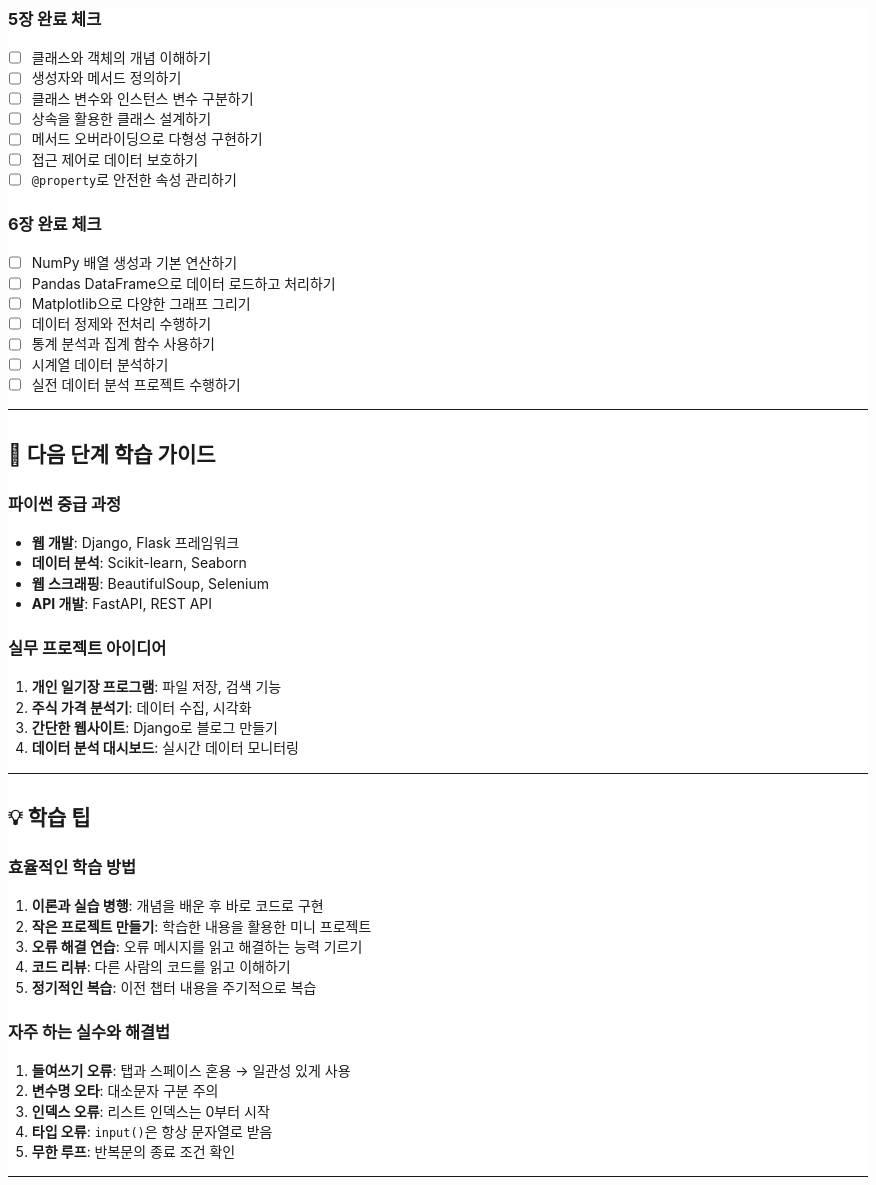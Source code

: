 ### 5장 완료 체크
- [ ] 클래스와 객체의 개념 이해하기
- [ ] 생성자와 메서드 정의하기
- [ ] 클래스 변수와 인스턴스 변수 구분하기
- [ ] 상속을 활용한 클래스 설계하기
- [ ] 메서드 오버라이딩으로 다형성 구현하기
- [ ] 접근 제어로 데이터 보호하기
- [ ] `@property`로 안전한 속성 관리하기

### 6장 완료 체크
- [ ] NumPy 배열 생성과 기본 연산하기
- [ ] Pandas DataFrame으로 데이터 로드하고 처리하기
- [ ] Matplotlib으로 다양한 그래프 그리기
- [ ] 데이터 정제와 전처리 수행하기
- [ ] 통계 분석과 집계 함수 사용하기
- [ ] 시계열 데이터 분석하기
- [ ] 실전 데이터 분석 프로젝트 수행하기

---

## 🚀 다음 단계 학습 가이드

### 파이썬 중급 과정
- **웹 개발**: Django, Flask 프레임워크
- **데이터 분석**: Scikit-learn, Seaborn
- **웹 스크래핑**: BeautifulSoup, Selenium
- **API 개발**: FastAPI, REST API

### 실무 프로젝트 아이디어
1. **개인 일기장 프로그램**: 파일 저장, 검색 기능
2. **주식 가격 분석기**: 데이터 수집, 시각화
3. **간단한 웹사이트**: Django로 블로그 만들기
4. **데이터 분석 대시보드**: 실시간 데이터 모니터링

---

## 💡 학습 팁

### 효율적인 학습 방법
1. **이론과 실습 병행**: 개념을 배운 후 바로 코드로 구현
2. **작은 프로젝트 만들기**: 학습한 내용을 활용한 미니 프로젝트
3. **오류 해결 연습**: 오류 메시지를 읽고 해결하는 능력 기르기
4. **코드 리뷰**: 다른 사람의 코드를 읽고 이해하기
5. **정기적인 복습**: 이전 챕터 내용을 주기적으로 복습

### 자주 하는 실수와 해결법
1. **들여쓰기 오류**: 탭과 스페이스 혼용 → 일관성 있게 사용
2. **변수명 오타**: 대소문자 구분 주의
3. **인덱스 오류**: 리스트 인덱스는 0부터 시작
4. **타입 오류**: `input()`은 항상 문자열로 받음
5. **무한 루프**: 반복문의 종료 조건 확인

---